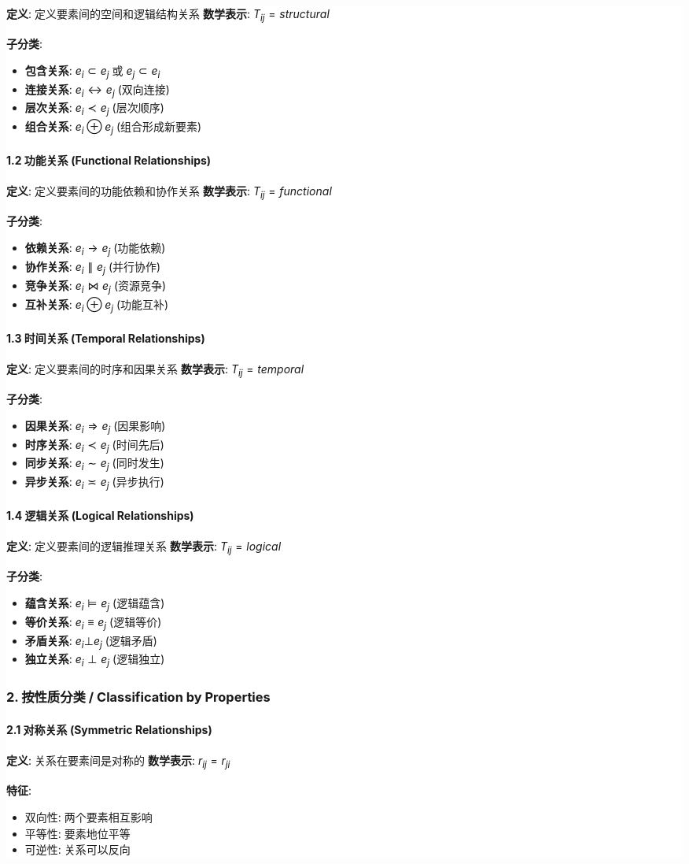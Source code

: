 **定义**: 定义要素间的空间和逻辑结构关系
**数学表示**: $T_{ij} = structural$

**子分类**:

- **包含关系**: $e_i \subset e_j$ 或 $e_j \subset e_i$
- **连接关系**: $e_i \leftrightarrow e_j$ (双向连接)
- **层次关系**: $e_i \prec e_j$ (层次顺序)
- **组合关系**: $e_i \oplus e_j$ (组合形成新要素)

#### 1.2 功能关系 (Functional Relationships)

**定义**: 定义要素间的功能依赖和协作关系
**数学表示**: $T_{ij} = functional$

**子分类**:

- **依赖关系**: $e_i \rightarrow e_j$ (功能依赖)
- **协作关系**: $e_i \parallel e_j$ (并行协作)
- **竞争关系**: $e_i \bowtie e_j$ (资源竞争)
- **互补关系**: $e_i \oplus e_j$ (功能互补)

#### 1.3 时间关系 (Temporal Relationships)

**定义**: 定义要素间的时序和因果关系
**数学表示**: $T_{ij} = temporal$

**子分类**:

- **因果关系**: $e_i \Rightarrow e_j$ (因果影响)
- **时序关系**: $e_i \prec e_j$ (时间先后)
- **同步关系**: $e_i \sim e_j$ (同时发生)
- **异步关系**: $e_i \asymp e_j$ (异步执行)

#### 1.4 逻辑关系 (Logical Relationships)

**定义**: 定义要素间的逻辑推理关系
**数学表示**: $T_{ij} = logical$

**子分类**:

- **蕴含关系**: $e_i \models e_j$ (逻辑蕴含)
- **等价关系**: $e_i \equiv e_j$ (逻辑等价)
- **矛盾关系**: $e_i \bot e_j$ (逻辑矛盾)
- **独立关系**: $e_i \perp e_j$ (逻辑独立)

### 2. 按性质分类 / Classification by Properties

#### 2.1 对称关系 (Symmetric Relationships)

**定义**: 关系在要素间是对称的
**数学表示**: $r_{ij} = r_{ji}$

**特征**:

- 双向性: 两个要素相互影响
- 平等性: 要素地位平等
- 可逆性: 关系可以反向
